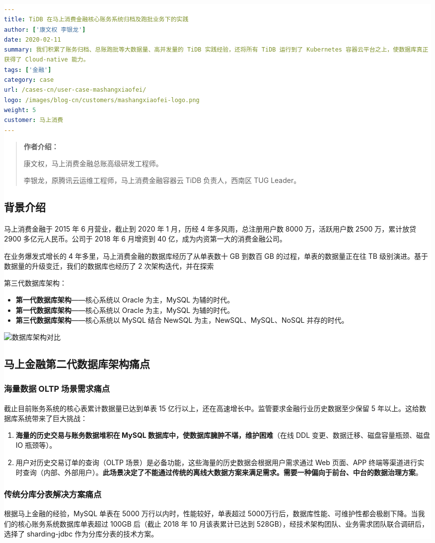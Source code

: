 ```yaml
---
title: TiDB 在马上消费金融核心账务系统归档及跑批业务下的实践
author: ['康文权 李银龙']
date: 2020-02-11
summary: 我们积累了账务归档、总账跑批等大数据量、高并发量的 TiDB 实践经验，还将所有 TiDB 运行到了 Kubernetes 容器云平台之上，使数据库真正获得了 Cloud-native 能力。
tags: ['金融']
category: case
url: /cases-cn/user-case-mashangxiaofei/
logo: /images/blog-cn/customers/mashangxiaofei-logo.png
weight: 5
customer: 马上消费
---
```


> **作者介绍：**
> 
> 康文权，马上消费金融总账高级研发工程师。
> 
> 李银龙，原腾讯云运维工程师，马上消费金融容器云 TiDB 负责人，西南区 TUG Leader。

## 背景介绍

马上消费金融于 2015 年 6 月营业，截止到 2020 年 1 月，历经 4 年多风雨，总注册用户数 8000 万，活跃用户数 2500 万，累计放贷 2900 多亿元人民币。公司于 2018 年 6 月增资到 40 亿，成为内资第一大的消费金融公司。

在业务爆发式增长的 4 年多里，马上消费金融的数据库经历了从单表数十 GB 到数百 GB 的过程，单表的数据量正在往 TB 级别演进。基于数据量的升级变迁，我们的数据库也经历了 2 次架构迭代，并在探索


第三代数据库架构：

* **第一代数据库架构**——核心系统以 Oracle 为主，MySQL 为辅的时代。
* **第一代数据库架构**——核心系统以 Oracle 为主，MySQL 为辅的时代。
* **第三代数据库架构**——核心系统以 MySQL 结合 NewSQL 为主，NewSQL、MySQL、NoSQL 并存的时代。

![数据库架构对比](https://download.pingcap.com/images/blog/user-case-mashangxiaofei/1-new-database.png)

## 马上金融第二代数据库架构痛点

### 海量数据 OLTP 场景需求痛点

截止目前账务系统的核心表累计数据量已达到单表 15 亿行以上，还在高速增长中。监管要求金融行业历史数据至少保留 5 年以上。这给数据库系统带来了巨大挑战：

1.  **海量的历史交易与账务数据堆积在 MySQL 数据库中，使数据库臃肿不堪，维护困难**（在线 DDL 变更、数据迁移、磁盘容量瓶颈、磁盘 IO 瓶颈等）。

2.  用户对历史交易订单的查询（OLTP 场景）是必备功能，这些海量的历史数据会根据用户需求通过 Web 页面、APP 终端等渠道进行实时查询（内部、外部用户）。**此场景决定了不能通过传统的离线大数据方案来满足需求。需要一种偏向于前台、中台的数据治理方案**。

### 传统分库分表解决方案痛点

根据马上金融的经验，MySQL 单表在 5000 万行以内时，性能较好，单表超过 5000万行后，数据库性能、可维护性都会极剧下降。当我们的核心账务系统数据库单表超过 100GB 后（截止 2018 年 10 月该表累计已达到 528GB），经技术架构团队、业务需求团队联合调研后，选择了 sharding-jdbc 作为分库分表的技术方案。
